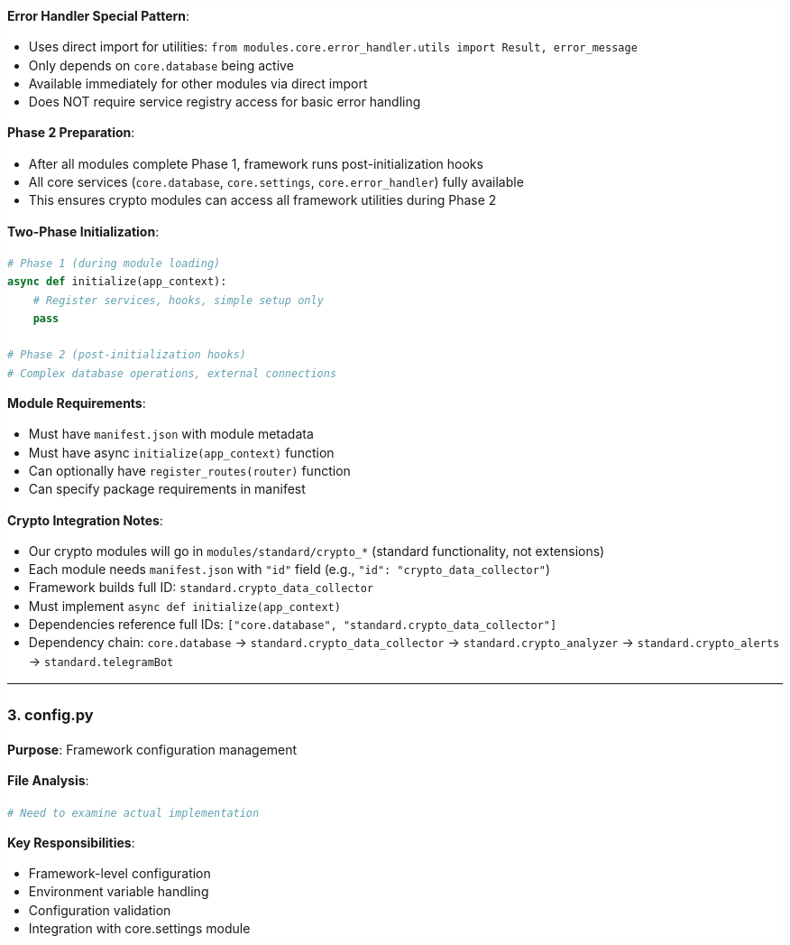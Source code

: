 **Error Handler Special Pattern**:
- Uses direct import for utilities: `from modules.core.error_handler.utils import Result, error_message`
- Only depends on `core.database` being active
- Available immediately for other modules via direct import
- Does NOT require service registry access for basic error handling

**Phase 2 Preparation**:
- After all modules complete Phase 1, framework runs post-initialization hooks
- All core services (`core.database`, `core.settings`, `core.error_handler`) fully available
- This ensures crypto modules can access all framework utilities during Phase 2

**Two-Phase Initialization**:
```python
# Phase 1 (during module loading)
async def initialize(app_context):
    # Register services, hooks, simple setup only
    pass

# Phase 2 (post-initialization hooks) 
# Complex database operations, external connections
```

**Module Requirements**:
- Must have `manifest.json` with module metadata
- Must have async `initialize(app_context)` function
- Can optionally have `register_routes(router)` function
- Can specify package requirements in manifest

**Crypto Integration Notes**:
- Our crypto modules will go in `modules/standard/crypto_*` (standard functionality, not extensions)
- Each module needs `manifest.json` with `"id"` field (e.g., `"id": "crypto_data_collector"`)
- Framework builds full ID: `standard.crypto_data_collector`
- Must implement `async def initialize(app_context)`
- Dependencies reference full IDs: `["core.database", "standard.crypto_data_collector"]`
- Dependency chain: `core.database` -> `standard.crypto_data_collector` -> `standard.crypto_analyzer` -> `standard.crypto_alerts` -> `standard.telegramBot`

---

### 3. config.py
**Purpose**: Framework configuration management

**File Analysis**:
```python
# Need to examine actual implementation  
```

**Key Responsibilities**:
- Framework-level configuration
- Environment variable handling
- Configuration validation
- Integration with core.settings module
